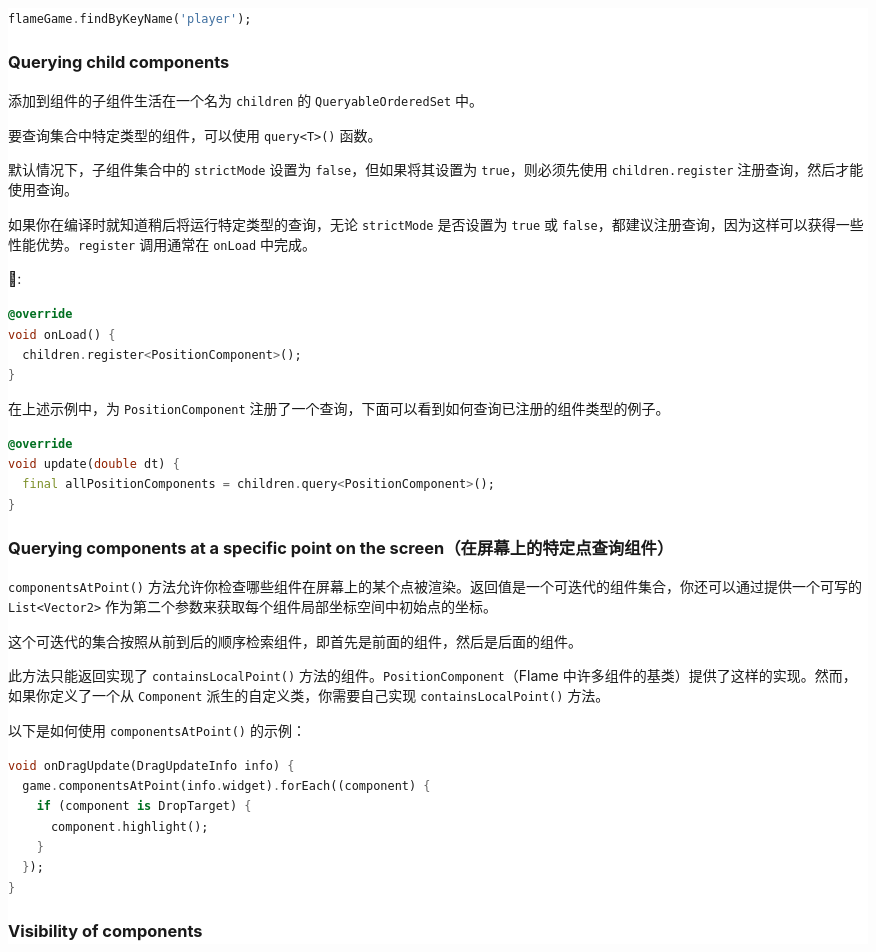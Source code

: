 ```dart
flameGame.findByKeyName('player');
```


### Querying child components

添加到组件的子组件生活在一个名为 `children` 的 `QueryableOrderedSet` 中。

要查询集合中特定类型的组件，可以使用 `query<T>()` 函数。

默认情况下，子组件集合中的 `strictMode` 设置为 `false`，但如果将其设置为 `true`，则必须先使用 `children.register` 注册查询，然后才能使用查询。

如果你在编译时就知道稍后将运行特定类型的查询，无论 `strictMode` 是否设置为 `true` 或 `false`，都建议注册查询，因为这样可以获得一些性能优势。`register` 调用通常在 `onLoad` 中完成。

🌰:

```dart
@override
void onLoad() {
  children.register<PositionComponent>();
}
```

在上述示例中，为 `PositionComponent` 注册了一个查询，下面可以看到如何查询已注册的组件类型的例子。

```dart
@override
void update(double dt) {
  final allPositionComponents = children.query<PositionComponent>();
}
```


### Querying components at a specific point on the screen（在屏幕上的特定点查询组件）

`componentsAtPoint()` 方法允许你检查哪些组件在屏幕上的某个点被渲染。返回值是一个可迭代的组件集合，你还可以通过提供一个可写的 `List<Vector2>` 作为第二个参数来获取每个组件局部坐标空间中初始点的坐标。

这个可迭代的集合按照从前到后的顺序检索组件，即首先是前面的组件，然后是后面的组件。

此方法只能返回实现了 `containsLocalPoint()` 方法的组件。`PositionComponent`（Flame 中许多组件的基类）提供了这样的实现。然而，如果你定义了一个从 `Component` 派生的自定义类，你需要自己实现 `containsLocalPoint()` 方法。

以下是如何使用 `componentsAtPoint()` 的示例：

```dart
void onDragUpdate(DragUpdateInfo info) {
  game.componentsAtPoint(info.widget).forEach((component) {
    if (component is DropTarget) {
      component.highlight();
    }
  });
}
```


### Visibility of components
